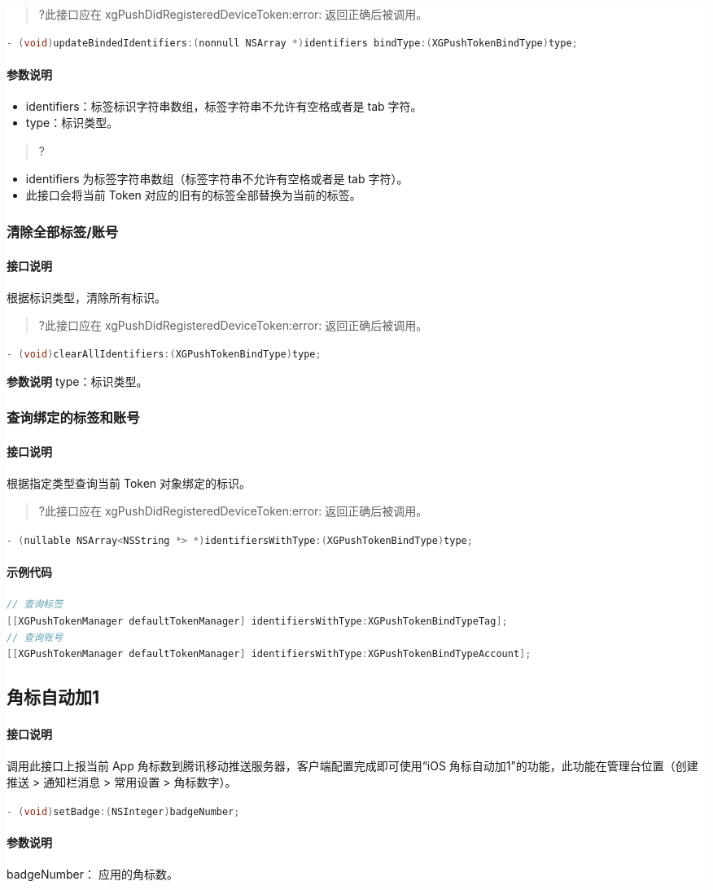 >?此接口应在 xgPushDidRegisteredDeviceToken:error: 返回正确后被调用。


```Objective-C
- (void)updateBindedIdentifiers:(nonnull NSArray *)identifiers bindType:(XGPushTokenBindType)type;
```

####  参数说明 
- identifiers：标签标识字符串数组，标签字符串不允许有空格或者是 tab 字符。
- type：标识类型。

>?
-  identifiers 为标签字符串数组（标签字符串不允许有空格或者是 tab 字符）。
- 此接口会将当前 Token 对应的旧有的标签全部替换为当前的标签。

### 清除全部标签/账号

#### 接口说明
根据标识类型，清除所有标识。

>?此接口应在 xgPushDidRegisteredDeviceToken:error: 返回正确后被调用。

```Objective-C
- (void)clearAllIdentifiers:(XGPushTokenBindType)type;
```
**参数说明**
type：标识类型。


### 查询绑定的标签和账号
#### 接口说明
根据指定类型查询当前 Token 对象绑定的标识。

>?此接口应在 xgPushDidRegisteredDeviceToken:error: 返回正确后被调用。

```objective-c
- (nullable NSArray<NSString *> *)identifiersWithType:(XGPushTokenBindType)type;
```

#### 示例代码
```objective-c
// 查询标签
[[XGPushTokenManager defaultTokenManager] identifiersWithType:XGPushTokenBindTypeTag];
// 查询账号
[[XGPushTokenManager defaultTokenManager] identifiersWithType:XGPushTokenBindTypeAccount];
```
## 角标自动加1

#### 接口说明
调用此接口上报当前 App 角标数到腾讯移动推送服务器，客户端配置完成即可使用“iOS 角标自动加1”的功能，此功能在管理台位置（创建推送 > 通知栏消息 > 常用设置 > 角标数字）。

```objective-c
- (void)setBadge:(NSInteger)badgeNumber;
```

#### 参数说明
badgeNumber： 应用的角标数。
